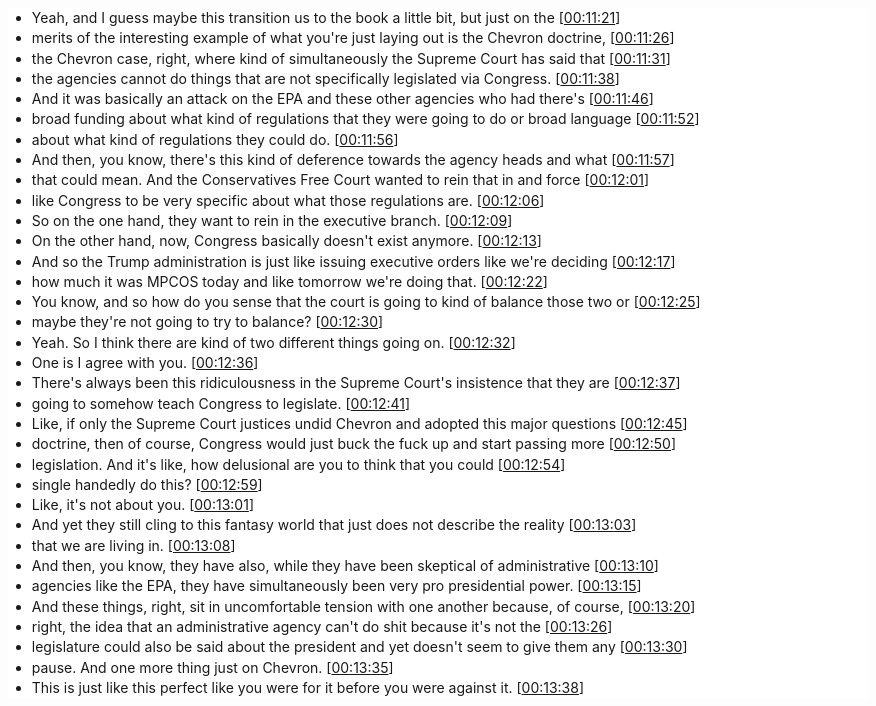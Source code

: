 *  Yeah, and I guess maybe this transition us to the book a little bit, but just on the [[00:11:21](https://www.youtube.com/watch?v=-dPtVsqE1VI&t=681.92s)]
*  merits of the interesting example of what you're just laying out is the Chevron doctrine, [[00:11:26](https://www.youtube.com/watch?v=-dPtVsqE1VI&t=686.12s)]
*  the Chevron case, right, where kind of simultaneously the Supreme Court has said that [[00:11:31](https://www.youtube.com/watch?v=-dPtVsqE1VI&t=691.32s)]
*  the agencies cannot do things that are not specifically legislated via Congress. [[00:11:38](https://www.youtube.com/watch?v=-dPtVsqE1VI&t=698.9200000000001s)]
*  And it was basically an attack on the EPA and these other agencies who had there's [[00:11:46](https://www.youtube.com/watch?v=-dPtVsqE1VI&t=706.36s)]
*  broad funding about what kind of regulations that they were going to do or broad language [[00:11:52](https://www.youtube.com/watch?v=-dPtVsqE1VI&t=712.24s)]
*  about what kind of regulations they could do. [[00:11:56](https://www.youtube.com/watch?v=-dPtVsqE1VI&t=716.1600000000001s)]
*  And then, you know, there's this kind of deference towards the agency heads and what [[00:11:57](https://www.youtube.com/watch?v=-dPtVsqE1VI&t=717.6s)]
*  that could mean. And the Conservatives Free Court wanted to rein that in and force [[00:12:01](https://www.youtube.com/watch?v=-dPtVsqE1VI&t=721.8000000000001s)]
*  like Congress to be very specific about what those regulations are. [[00:12:06](https://www.youtube.com/watch?v=-dPtVsqE1VI&t=726.44s)]
*  So on the one hand, they want to rein in the executive branch. [[00:12:09](https://www.youtube.com/watch?v=-dPtVsqE1VI&t=729.36s)]
*  On the other hand, now, Congress basically doesn't exist anymore. [[00:12:13](https://www.youtube.com/watch?v=-dPtVsqE1VI&t=733.64s)]
*  And so the Trump administration is just like issuing executive orders like we're deciding [[00:12:17](https://www.youtube.com/watch?v=-dPtVsqE1VI&t=737.52s)]
*  how much it was MPCOS today and like tomorrow we're doing that. [[00:12:22](https://www.youtube.com/watch?v=-dPtVsqE1VI&t=742.5600000000001s)]
*  You know, and so how do you sense that the court is going to kind of balance those two or [[00:12:25](https://www.youtube.com/watch?v=-dPtVsqE1VI&t=745.72s)]
*  maybe they're not going to try to balance? [[00:12:30](https://www.youtube.com/watch?v=-dPtVsqE1VI&t=750.9599999999999s)]
*  Yeah. So I think there are kind of two different things going on. [[00:12:32](https://www.youtube.com/watch?v=-dPtVsqE1VI&t=752.6s)]
*  One is I agree with you. [[00:12:36](https://www.youtube.com/watch?v=-dPtVsqE1VI&t=756.16s)]
*  There's always been this ridiculousness in the Supreme Court's insistence that they are [[00:12:37](https://www.youtube.com/watch?v=-dPtVsqE1VI&t=757.9599999999999s)]
*  going to somehow teach Congress to legislate. [[00:12:41](https://www.youtube.com/watch?v=-dPtVsqE1VI&t=761.84s)]
*  Like, if only the Supreme Court justices undid Chevron and adopted this major questions [[00:12:45](https://www.youtube.com/watch?v=-dPtVsqE1VI&t=765.04s)]
*  doctrine, then of course, Congress would just buck the fuck up and start passing more [[00:12:50](https://www.youtube.com/watch?v=-dPtVsqE1VI&t=770.48s)]
*  legislation. And it's like, how delusional are you to think that you could [[00:12:54](https://www.youtube.com/watch?v=-dPtVsqE1VI&t=774.36s)]
*  single handedly do this? [[00:12:59](https://www.youtube.com/watch?v=-dPtVsqE1VI&t=779.72s)]
*  Like, it's not about you. [[00:13:01](https://www.youtube.com/watch?v=-dPtVsqE1VI&t=781.4s)]
*  And yet they still cling to this fantasy world that just does not describe the reality [[00:13:03](https://www.youtube.com/watch?v=-dPtVsqE1VI&t=783.4s)]
*  that we are living in. [[00:13:08](https://www.youtube.com/watch?v=-dPtVsqE1VI&t=788.96s)]
*  And then, you know, they have also, while they have been skeptical of administrative [[00:13:10](https://www.youtube.com/watch?v=-dPtVsqE1VI&t=790.36s)]
*  agencies like the EPA, they have simultaneously been very pro presidential power. [[00:13:15](https://www.youtube.com/watch?v=-dPtVsqE1VI&t=795.52s)]
*  And these things, right, sit in uncomfortable tension with one another because, of course, [[00:13:20](https://www.youtube.com/watch?v=-dPtVsqE1VI&t=800.56s)]
*  right, the idea that an administrative agency can't do shit because it's not the [[00:13:26](https://www.youtube.com/watch?v=-dPtVsqE1VI&t=806.24s)]
*  legislature could also be said about the president and yet doesn't seem to give them any [[00:13:30](https://www.youtube.com/watch?v=-dPtVsqE1VI&t=810.76s)]
*  pause. And one more thing just on Chevron. [[00:13:35](https://www.youtube.com/watch?v=-dPtVsqE1VI&t=815.72s)]
*  This is just like this perfect like you were for it before you were against it. [[00:13:38](https://www.youtube.com/watch?v=-dPtVsqE1VI&t=818.92s)]